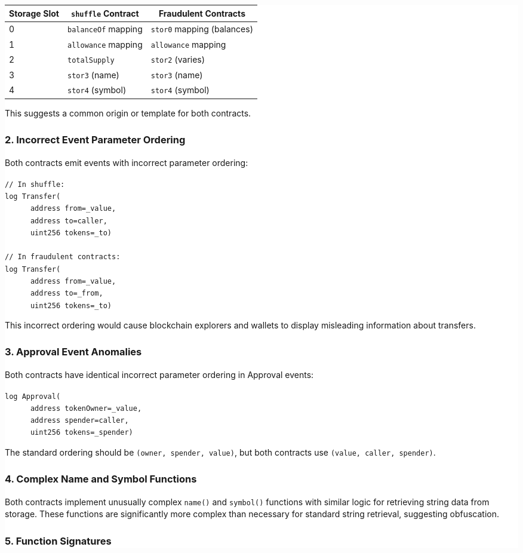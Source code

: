 | Storage Slot | `shuffle` Contract | Fraudulent Contracts |
|--------------|-------------------|----------------------|
| 0 | `balanceOf` mapping | `stor0` mapping (balances) |
| 1 | `allowance` mapping | `allowance` mapping |
| 2 | `totalSupply` | `stor2` (varies) |
| 3 | `stor3` (name) | `stor3` (name) |
| 4 | `stor4` (symbol) | `stor4` (symbol) |

This suggests a common origin or template for both contracts.

### 2. Incorrect Event Parameter Ordering

Both contracts emit events with incorrect parameter ordering:

```solidity
// In shuffle:
log Transfer(
      address from=_value,
      address to=caller,
      uint256 tokens=_to)

// In fraudulent contracts:
log Transfer(
      address from=_value,
      address to=_from,
      uint256 tokens=_to)
```

This incorrect ordering would cause blockchain explorers and wallets to display misleading information about transfers.

### 3. Approval Event Anomalies

Both contracts have identical incorrect parameter ordering in Approval events:

```solidity
log Approval(
      address tokenOwner=_value,
      address spender=caller,
      uint256 tokens=_spender)
```

The standard ordering should be `(owner, spender, value)`, but both contracts use `(value, caller, spender)`.

### 4. Complex Name and Symbol Functions

Both contracts implement unusually complex `name()` and `symbol()` functions with similar logic for retrieving string data from storage. These functions are significantly more complex than necessary for standard string retrieval, suggesting obfuscation.

### 5. Function Signatures
